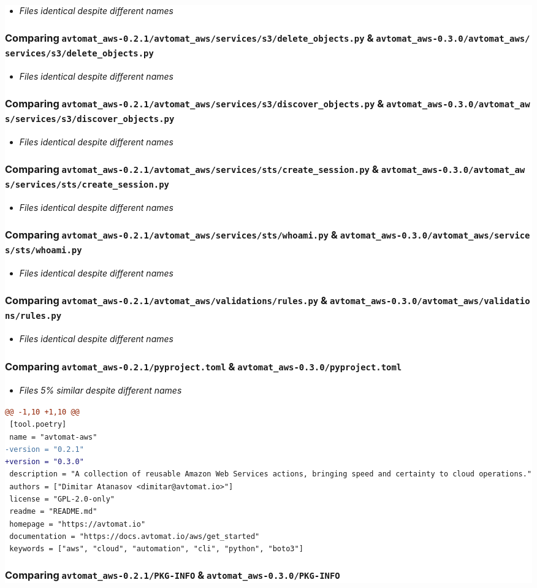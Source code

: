  * *Files identical despite different names*

### Comparing `avtomat_aws-0.2.1/avtomat_aws/services/s3/delete_objects.py` & `avtomat_aws-0.3.0/avtomat_aws/services/s3/delete_objects.py`

 * *Files identical despite different names*

### Comparing `avtomat_aws-0.2.1/avtomat_aws/services/s3/discover_objects.py` & `avtomat_aws-0.3.0/avtomat_aws/services/s3/discover_objects.py`

 * *Files identical despite different names*

### Comparing `avtomat_aws-0.2.1/avtomat_aws/services/sts/create_session.py` & `avtomat_aws-0.3.0/avtomat_aws/services/sts/create_session.py`

 * *Files identical despite different names*

### Comparing `avtomat_aws-0.2.1/avtomat_aws/services/sts/whoami.py` & `avtomat_aws-0.3.0/avtomat_aws/services/sts/whoami.py`

 * *Files identical despite different names*

### Comparing `avtomat_aws-0.2.1/avtomat_aws/validations/rules.py` & `avtomat_aws-0.3.0/avtomat_aws/validations/rules.py`

 * *Files identical despite different names*

### Comparing `avtomat_aws-0.2.1/pyproject.toml` & `avtomat_aws-0.3.0/pyproject.toml`

 * *Files 5% similar despite different names*

```diff
@@ -1,10 +1,10 @@
 [tool.poetry]
 name = "avtomat-aws"
-version = "0.2.1"
+version = "0.3.0"
 description = "A collection of reusable Amazon Web Services actions, bringing speed and certainty to cloud operations."
 authors = ["Dimitar Atanasov <dimitar@avtomat.io>"]
 license = "GPL-2.0-only"
 readme = "README.md"
 homepage = "https://avtomat.io"
 documentation = "https://docs.avtomat.io/aws/get_started"
 keywords = ["aws", "cloud", "automation", "cli", "python", "boto3"]
```

### Comparing `avtomat_aws-0.2.1/PKG-INFO` & `avtomat_aws-0.3.0/PKG-INFO`
